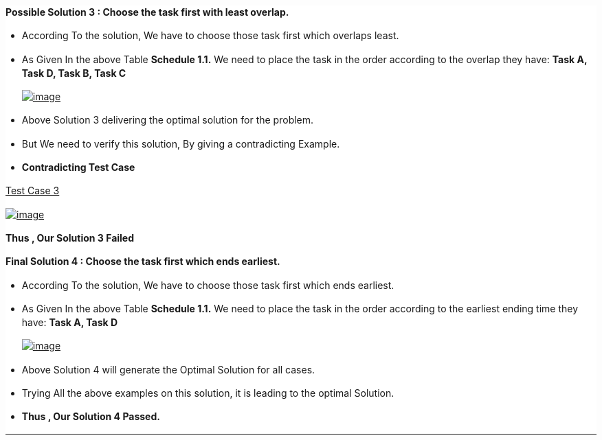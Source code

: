 **Possible Solution 3 : Choose the task first with least overlap.**

- According To the solution, We have to choose those task first which overlaps least.
- As Given In the above Table **Schedule 1.1.** We need to place the task in the order according to the overlap they have: **Task A, Task D, Task B, Task C**

    [![image](https://www.linkpicture.com/q/ts5.jpg)](https://www.linkpicture.com/view.php?img=LPic61add58da38681461817137)

- Above Solution 3 delivering the optimal solution for the problem.
- But We need to verify this solution, By giving a contradicting Example.
- **Contradicting Test Case**

[Test Case 3](https://www.notion.so/c2e0b3a470d34b3a858d25dc711828e2)

  [![image](https://www.linkpicture.com/q/ts6.jpg)](https://www.linkpicture.com/view.php?img=LPic61add58da38681461817137)
  
**Thus , Our Solution 3 Failed**

**Final Solution 4 : Choose the task first which ends earliest.**

- According To the solution, We have to choose those task first which ends earliest.
- As Given In the above Table **Schedule 1.1.** We need to place the task in the order according to the earliest ending time they have: **Task A, Task D**

    [![image](https://www.linkpicture.com/q/ts7.jpg)](https://www.linkpicture.com/view.php?img=LPic61add58da38681461817137)

- Above Solution 4 will generate the Optimal Solution for all cases.
- Trying All the above examples on this solution, it is leading to the optimal Solution.
- **Thus , Our Solution 4 Passed.**

---
